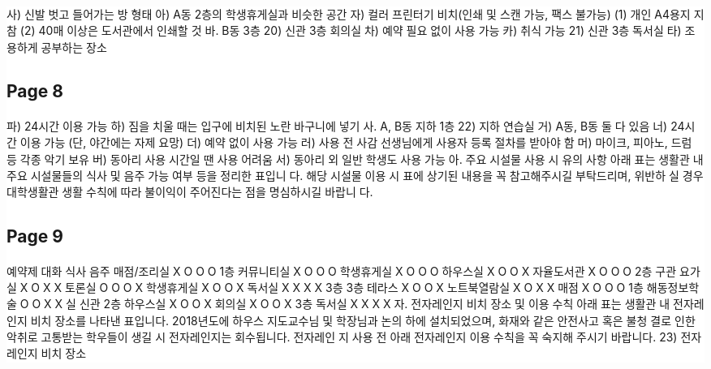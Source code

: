 사) 신발 벗고 들어가는 방 형태
아) A동 2층의 학생휴게실과 비슷한 공간
자) 컬러 프린터기 비치(인쇄 및 스캔 가능, 팩스 불가능)
(1) 개인 A4용지 지참
(2) 40매 이상은 도서관에서 인쇄할 것
바. B동 3층 20) 신관 3층 회의실
차) 예약 필요 없이 사용 가능
카) 취식 가능 21) 신관 3층 독서실
타) 조용하게 공부하는 장소

## Page 8

파) 24시간 이용 가능
하) 짐을 치울 때는 입구에 비치된 노란 바구니에 넣기
사. A, B동 지하 1층 22) 지하 연습실
거) A동, B동 둘 다 있음
너) 24시간 이용 가능 (단, 야간에는 자제 요망)
더) 예약 없이 사용 가능
러) 사용 전 사감 선생님에게 사용자 등록 절차를 받아야 함
머) 마이크, 피아노, 드럼 등 각종 악기 보유
버) 동아리 사용 시간일 땐 사용 어려움
서) 동아리 외 일반 학생도 사용 가능
아. 주요 시설물 사용 시 유의 사항
아래 표는 생활관 내 주요 시설물들의 식사 및 음주 가능 여부 등을 정리한 표입니
다. 해당 시설물 이용 시 표에 상기된 내용을 꼭 참고해주시길 부탁드리며, 위반하
실 경우 대학생활관 생활 수칙에 따라 불이익이 주어진다는 점을 명심하시길 바랍니
다.

## Page 9

예약제 대화 식사 음주
매점/조리실 X O O O
1층 커뮤니티실 X O O O
학생휴게실 X O O O
하우스실 X O O X
자율도서관 X O O O
2층
구관 요가실 X O X X
토론실 O O O X
학생휴게실 X O O X
독서실 X X X X
3층
3층 테라스 X O O X
노트북열람실 X O X X
매점 X O O O
1층 해동정보학술
O O X X
실
신관
2층 하우스실 X O O X
회의실 X O O X
3층
독서실 X X X X
자. 전자레인지 비치 장소 및 이용 수칙
아래 표는 생활관 내 전자레인지 비치 장소를 나타낸 표입니다. 2018년도에 하우스
지도교수님 및 학장님과 논의 하에 설치되었으며, 화재와 같은 안전사고 혹은 불청
결로 인한 악취로 고통받는 학우들이 생길 시 전자레인지는 회수됩니다. 전자레인
지 사용 전 아래 전자레인지 이용 수칙을 꼭 숙지해 주시기 바랍니다. 23) 전자레인지 비치 장소

